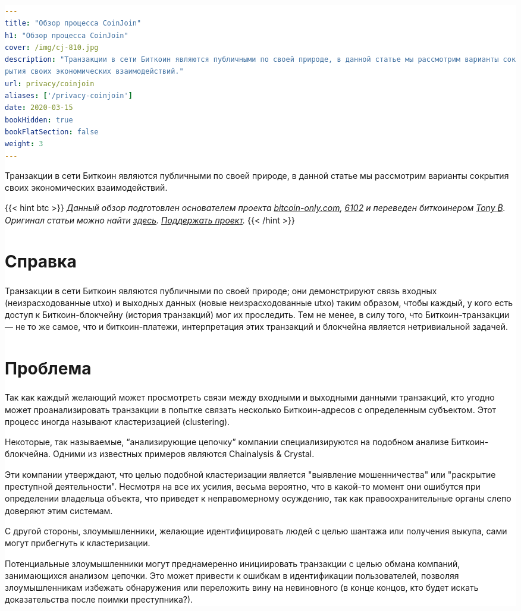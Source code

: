```yaml
---
title: "Обзор процесса CoinJoin"
h1: "Обзор процесса CoinJoin"
cover: /img/cj-810.jpg
description: "Транзакции в сети Биткоин являются публичными по своей природе, в данной статье мы рассмотрим варианты сокрытия своих экономических взаимодействий."
url: privacy/coinjoin
aliases: ['/privacy-coinjoin']
date: 2020-03-15
bookHidden: true 
bookFlatSection: false
weight: 3
---
```


Транзакции в сети Биткоин являются публичными по своей природе, в данной статье мы рассмотрим варианты сокрытия своих экономических взаимодействий.

{{< hint btc >}}
_Данный обзор подготовлен основателем проекта_ [_bitcoin-only.com_](https://bitcoin-only.com/)_,_ [_6102_](https://twitter.com/6102bitcoin) _и переведен биткоинером_ [_Tony ₿_](https://twitter.com/TonyCrusoe)_. Оригинал статьи можно найти [здесь](https://6102bitcoin.com/coinjoin-overview/). [Поддержать проект](/contribute/)._
{{< /hint >}}

# Справка

Транзакции в сети Биткоин являются публичными по своей природе; они демонстрируют связь входных (неизрасходованные utxo) и выходных данных (новые неизрасходованные utxo) таким образом, чтобы каждый, у кого есть доступ к Биткоин-блокчейну (история транзакций) мог их проследить. Тем не менее, в силу того, что Биткоин-транзакции — не то же самое, что и биткоин-платежи, интерпретация этих транзакций и блокчейна является нетривиальной задачей.

# Проблема

Так как каждый желающий может просмотреть связи между входными и выходными данными транзакций, кто угодно может проанализировать транзакции в попытке связать несколько Биткоин-адресов с определенным субъектом. Этот процесс иногда называют кластеризацией (clustering).  

Некоторые, так называемые, “анализирующие цепочку” компании специализируются на подобном анализе Биткоин-блокчейна. Одними из известных примеров являются Chainalysis & Crystal.  

Эти компании утверждают, что целью подобной кластеризации является "выявление мошенничества" или "раскрытие преступной деятельности". Несмотря на все их усилия, весьма вероятно, что в какой-то момент они ошибутся при определении владельца объекта, что приведет к неправомерному осуждению, так как правоохранительные органы слепо доверяют этим системам.  

С другой стороны, злоумышленники, желающие идентифицировать людей с целью шантажа или получения выкупа, сами могут прибегнуть к кластеризации.  

Потенциальные злоумышленники могут преднамеренно инициировать транзакции с целью обмана компаний, занимающихся анализом цепочки. Это может привести к ошибкам в идентификации пользователей, позволяя злоумышленникам избежать обнаружения или переложить вину на невиновного (в конце концов, кто будет искать доказательства после поимки преступника?).  
